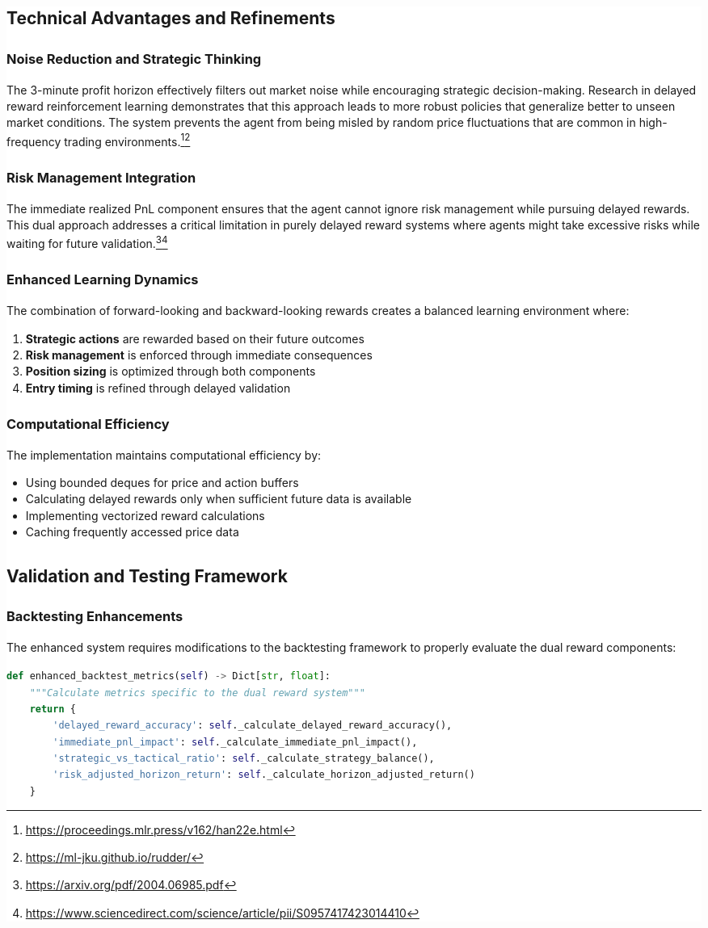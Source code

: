 
## Technical Advantages and Refinements

### Noise Reduction and Strategic Thinking

The 3-minute profit horizon effectively filters out market noise while encouraging strategic decision-making. Research in delayed reward reinforcement learning demonstrates that this approach leads to more robust policies that generalize better to unseen market conditions. The system prevents the agent from being misled by random price fluctuations that are common in high-frequency trading environments.[^1_3][^1_4]

### Risk Management Integration

The immediate realized PnL component ensures that the agent cannot ignore risk management while pursuing delayed rewards. This dual approach addresses a critical limitation in purely delayed reward systems where agents might take excessive risks while waiting for future validation.[^1_5][^1_6]

### Enhanced Learning Dynamics

The combination of forward-looking and backward-looking rewards creates a balanced learning environment where:

1. **Strategic actions** are rewarded based on their future outcomes
2. **Risk management** is enforced through immediate consequences
3. **Position sizing** is optimized through both components
4. **Entry timing** is refined through delayed validation

### Computational Efficiency

The implementation maintains computational efficiency by:

- Using bounded deques for price and action buffers
- Calculating delayed rewards only when sufficient future data is available
- Implementing vectorized reward calculations
- Caching frequently accessed price data


## Validation and Testing Framework

### Backtesting Enhancements

The enhanced system requires modifications to the backtesting framework to properly evaluate the dual reward components:

```python
def enhanced_backtest_metrics(self) -> Dict[str, float]:
    """Calculate metrics specific to the dual reward system"""
    return {
        'delayed_reward_accuracy': self._calculate_delayed_reward_accuracy(),
        'immediate_pnl_impact': self._calculate_immediate_pnl_impact(),
        'strategic_vs_tactical_ratio': self._calculate_strategy_balance(),
        'risk_adjusted_horizon_return': self._calculate_horizon_adjusted_return()
    }
```


[^1_1]: https://blog.quantinsti.com/reinforcement-learning-trading/
[^1_2]: https://milvus.io/ai-quick-reference/how-does-reinforcement-learning-deal-with-delayed-rewards
[^1_3]: https://proceedings.mlr.press/v162/han22e.html
[^1_4]: https://ml-jku.github.io/rudder/
[^1_5]: https://arxiv.org/pdf/2004.06985.pdf
[^1_6]: https://www.sciencedirect.com/science/article/pii/S0957417423014410
[^1_7]: config.py
[^1_8]: engine.py
[^1_9]: evaluator.py
[^1_10]: normalizer.py
[^1_11]: main.py
[^1_12]: features.py
[^1_13]: processor.py
[^1_14]: template.env
[^1_15]: requirements.txt
[^1_16]: trainer.py
[^1_17]: tins.py
[^1_18]: https://bigul.co/blog/algo-trading/how-to-design-a-reward-function-for-trading-scenarios-in-algorithmic-trading
[^1_19]: https://dennybritz.com/posts/wildml/learning-to-trade-with-reinforcement-learning/
[^1_20]: https://www.velvetech.com/blog/high-frequency-algorithmic-trading/
[^1_21]: https://arxiv.org/html/2402.10803v1
[^1_22]: https://en.wikipedia.org/wiki/Algorithmic_trading
[^1_23]: https://arxiv.org/abs/2507.05465
[^1_24]: https://www.reddit.com/r/reinforcementlearning/comments/1fd9s9i/how_to_handle_delayed_rewards_in_rl_without/
[^1_25]: https://run.unl.pt/bitstream/10362/135618/1/TEGI0570.pdf
[^1_26]: https://github.com/Anshuman265/Deep-Reinforcement-Learning-Trading-Agent
[^1_27]: https://www.horizontrading.io/horizon-wins-best-multi-asset-trading-system-of-the-year-at-fow-international-awards-2025/
[^1_28]: https://wrds-www.wharton.upenn.edu/documents/2032/CompleteBackward-Forward-LookingProspectTheoryDemandandStockReturns.pdf
[^1_29]: https://www.linkedin.com/pulse/forward-looking-vs-backward-return-forecasts-innovaassetmanagement
[^1_30]: https://www.horizontrading.io/horizon-trading-solutions-best-oms/
[^1_31]: https://papers.nips.cc/paper/1551-reinforcement-learning-for-trading
[^1_32]: https://www.innovatoretfs.com/pdf/forward_looking_investing.pdf
[^1_33]: https://www.fixtrading.org/groups/horizonsoftware/
[^1_34]: https://www.horizontrading.io
[^1_35]: https://ffnews.com/newsarticle/tradetech/horizon-trading-solutions-to-provide-connectivity-solutions-to-bursa-malaysia-derivatives-for-securities-futures-trading-system/
[^1_36]: https://www.sagard.com/blog/case-studies/horizon-software/
[^1_37]: https://www.youtube.com/watch?v=9Y3yaoi9rUQ
[^1_38]: https://arxiv.org/html/2505.16099v2
[^1_39]: https://www.youtube.com/watch?v=aw3J3VhxqxA
[^1_40]: https://pmc.ncbi.nlm.nih.gov/articles/PMC7959592/
[^1_41]: https://arxiv.org/html/2410.22459v1
[^1_42]: https://tradingstrategyguides.com/binary-options-trading-strategy/
[^1_43]: https://www.sciencedirect.com/science/article/pii/S0957417424013319
[^1_44]: https://www.youtube.com/watch?v=GAH9EyydEsM
[^1_45]: https://www.findoc.com/blog/5-algorithmic-trading-strategies
[^2_1]: config.py
[^2_2]: engine.py
[^2_3]: evaluator.py
[^2_4]: normalizer.py
[^2_5]: main.py
[^2_6]: features.py
[^2_7]: processor.py
[^2_8]: template.env
[^2_9]: requirements.txt
[^2_10]: trainer.py
[^2_11]: tins.py